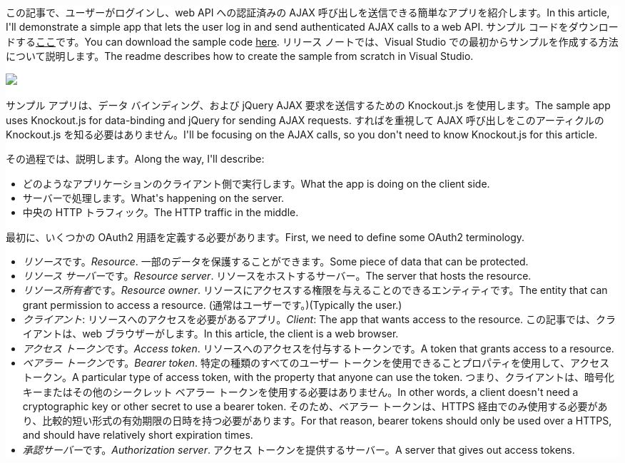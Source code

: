 <span data-ttu-id="3d7a1-132">この記事で、ユーザーがログインし、web API への認証済みの AJAX 呼び出しを送信できる簡単なアプリを紹介します。</span><span class="sxs-lookup"><span data-stu-id="3d7a1-132">In this article, I'll demonstrate a simple app that lets the user log in and send authenticated AJAX calls to a web API.</span></span> <span data-ttu-id="3d7a1-133">サンプル コードをダウンロードする[ここ](https://github.com/MikeWasson/LocalAccountsApp)です。</span><span class="sxs-lookup"><span data-stu-id="3d7a1-133">You can download the sample code [here](https://github.com/MikeWasson/LocalAccountsApp).</span></span> <span data-ttu-id="3d7a1-134">リリース ノートでは、Visual Studio での最初からサンプルを作成する方法について説明します。</span><span class="sxs-lookup"><span data-stu-id="3d7a1-134">The readme describes how to create the sample from scratch in Visual Studio.</span></span>

[![](individual-accounts-in-web-api/_static/image2.png)](individual-accounts-in-web-api/_static/image1.png)

<span data-ttu-id="3d7a1-135">サンプル アプリは、データ バインディング、および jQuery AJAX 要求を送信するための Knockout.js を使用します。</span><span class="sxs-lookup"><span data-stu-id="3d7a1-135">The sample app uses Knockout.js for data-binding and jQuery for sending AJAX requests.</span></span> <span data-ttu-id="3d7a1-136">すればを重視して AJAX 呼び出しをこのアーティクルの Knockout.js を知る必要はありません。</span><span class="sxs-lookup"><span data-stu-id="3d7a1-136">I'll be focusing on the AJAX calls, so you don't need to know Knockout.js for this article.</span></span>

<span data-ttu-id="3d7a1-137">その過程では、説明します。</span><span class="sxs-lookup"><span data-stu-id="3d7a1-137">Along the way, I'll describe:</span></span>

- <span data-ttu-id="3d7a1-138">どのようなアプリケーションのクライアント側で実行します。</span><span class="sxs-lookup"><span data-stu-id="3d7a1-138">What the app is doing on the client side.</span></span>
- <span data-ttu-id="3d7a1-139">サーバーで処理します。</span><span class="sxs-lookup"><span data-stu-id="3d7a1-139">What's happening on the server.</span></span>
- <span data-ttu-id="3d7a1-140">中央の HTTP トラフィック。</span><span class="sxs-lookup"><span data-stu-id="3d7a1-140">The HTTP traffic in the middle.</span></span>

<span data-ttu-id="3d7a1-141">最初に、いくつかの OAuth2 用語を定義する必要があります。</span><span class="sxs-lookup"><span data-stu-id="3d7a1-141">First, we need to define some OAuth2 terminology.</span></span>

- <span data-ttu-id="3d7a1-142">*リソース*です。</span><span class="sxs-lookup"><span data-stu-id="3d7a1-142">*Resource*.</span></span> <span data-ttu-id="3d7a1-143">一部のデータを保護することができます。</span><span class="sxs-lookup"><span data-stu-id="3d7a1-143">Some piece of data that can be protected.</span></span>
- <span data-ttu-id="3d7a1-144">*リソース サーバー*です。</span><span class="sxs-lookup"><span data-stu-id="3d7a1-144">*Resource server*.</span></span> <span data-ttu-id="3d7a1-145">リソースをホストするサーバー。</span><span class="sxs-lookup"><span data-stu-id="3d7a1-145">The server that hosts the resource.</span></span>
- <span data-ttu-id="3d7a1-146">*リソース所有者*です。</span><span class="sxs-lookup"><span data-stu-id="3d7a1-146">*Resource owner*.</span></span> <span data-ttu-id="3d7a1-147">リソースにアクセスする権限を与えることのできるエンティティです。</span><span class="sxs-lookup"><span data-stu-id="3d7a1-147">The entity that can grant permission to access a resource.</span></span> <span data-ttu-id="3d7a1-148">(通常はユーザーです。)</span><span class="sxs-lookup"><span data-stu-id="3d7a1-148">(Typically the user.)</span></span>
- <span data-ttu-id="3d7a1-149">*クライアント*: リソースへのアクセスを必要があるアプリ。</span><span class="sxs-lookup"><span data-stu-id="3d7a1-149">*Client*: The app that wants access to the resource.</span></span> <span data-ttu-id="3d7a1-150">この記事では、クライアントは、web ブラウザーがします。</span><span class="sxs-lookup"><span data-stu-id="3d7a1-150">In this article, the client is a web browser.</span></span>
- <span data-ttu-id="3d7a1-151">*アクセス トークン*です。</span><span class="sxs-lookup"><span data-stu-id="3d7a1-151">*Access token*.</span></span> <span data-ttu-id="3d7a1-152">リソースへのアクセスを付与するトークンです。</span><span class="sxs-lookup"><span data-stu-id="3d7a1-152">A token that grants access to a resource.</span></span>
- <span data-ttu-id="3d7a1-153">*ベアラー トークン*です。</span><span class="sxs-lookup"><span data-stu-id="3d7a1-153">*Bearer token*.</span></span> <span data-ttu-id="3d7a1-154">特定の種類のすべてのユーザー トークンを使用できることプロパティを使用して、アクセス トークン。</span><span class="sxs-lookup"><span data-stu-id="3d7a1-154">A particular type of access token, with the property that anyone can use the token.</span></span> <span data-ttu-id="3d7a1-155">つまり、クライアントは、暗号化キーまたはその他のシークレット ベアラー トークンを使用する必要はありません。</span><span class="sxs-lookup"><span data-stu-id="3d7a1-155">In other words, a client doesn't need a cryptographic key or other secret to use a bearer token.</span></span> <span data-ttu-id="3d7a1-156">そのため、ベアラー トークンは、HTTPS 経由でのみ使用する必要があり、比較的短い形式の有効期限の日時を持つ必要があります。</span><span class="sxs-lookup"><span data-stu-id="3d7a1-156">For that reason, bearer tokens should only be used over a HTTPS, and should have relatively short expiration times.</span></span>
- <span data-ttu-id="3d7a1-157">*承認サーバー*です。</span><span class="sxs-lookup"><span data-stu-id="3d7a1-157">*Authorization server*.</span></span> <span data-ttu-id="3d7a1-158">アクセス トークンを提供するサーバー。</span><span class="sxs-lookup"><span data-stu-id="3d7a1-158">A server that gives out access tokens.</span></span>
